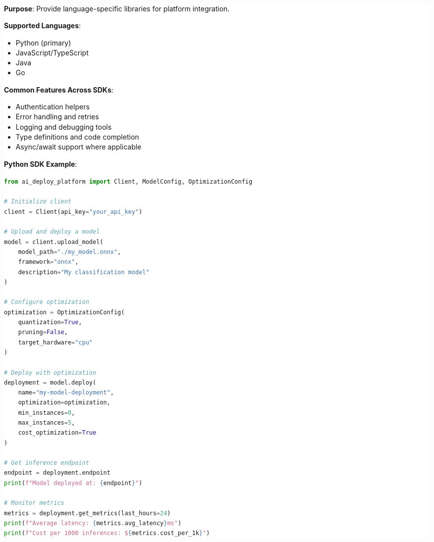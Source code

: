 **Purpose**: Provide language-specific libraries for platform integration.

**Supported Languages**:
- Python (primary)
- JavaScript/TypeScript
- Java
- Go

**Common Features Across SDKs**:
- Authentication helpers
- Error handling and retries
- Logging and debugging tools
- Type definitions and code completion
- Async/await support where applicable

**Python SDK Example**:
```python
from ai_deploy_platform import Client, ModelConfig, OptimizationConfig

# Initialize client
client = Client(api_key="your_api_key")

# Upload and deploy a model
model = client.upload_model(
    model_path="./my_model.onnx",
    framework="onnx",
    description="My classification model"
)

# Configure optimization
optimization = OptimizationConfig(
    quantization=True,
    pruning=False,
    target_hardware="cpu"
)

# Deploy with optimization
deployment = model.deploy(
    name="my-model-deployment",
    optimization=optimization,
    min_instances=0,
    max_instances=5,
    cost_optimization=True
)

# Get inference endpoint
endpoint = deployment.endpoint
print(f"Model deployed at: {endpoint}")

# Monitor metrics
metrics = deployment.get_metrics(last_hours=24)
print(f"Average latency: {metrics.avg_latency}ms")
print(f"Cost per 1000 inferences: ${metrics.cost_per_1k}")
```
